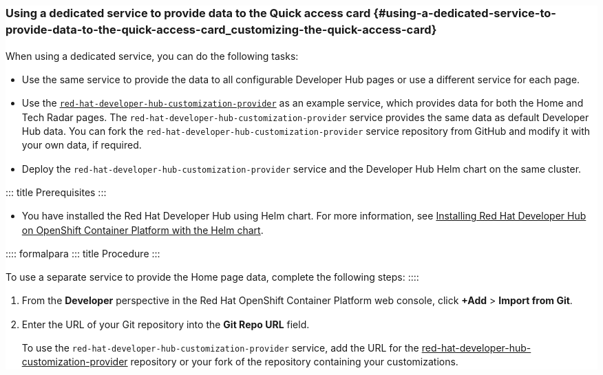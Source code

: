 </div>

### Using a dedicated service to provide data to the Quick access card {#using-a-dedicated-service-to-provide-data-to-the-quick-access-card_customizing-the-quick-access-card}

When using a dedicated service, you can do the following tasks:

- Use the same service to provide the data to all configurable Developer
  Hub pages or use a different service for each page.

- Use the
  [`red-hat-developer-hub-customization-provider`](https://github.com/redhat-developer/red-hat-developer-hub-customization-provider)
  as an example service, which provides data for both the Home and Tech
  Radar pages. The `red-hat-developer-hub-customization-provider`
  service provides the same data as default Developer Hub data. You can
  fork the `red-hat-developer-hub-customization-provider` service
  repository from GitHub and modify it with your own data, if required.

- Deploy the `red-hat-developer-hub-customization-provider` service and
  the Developer Hub Helm chart on the same cluster.

<div>

::: title
Prerequisites
:::

- You have installed the Red Hat Developer Hub using Helm chart. For
  more information, see [Installing Red Hat Developer Hub on OpenShift
  Container Platform with the Helm
  chart](https://docs.redhat.com/en/documentation/red_hat_developer_hub/1.6/html-single/installing_red_hat_developer_hub_on_openshift_container_platform/index.html#assembly-install-rhdh-ocp-helm).

</div>

:::: formalpara
::: title
Procedure
:::

To use a separate service to provide the Home page data, complete the
following steps:
::::

1.  From the **Developer** perspective in the Red Hat OpenShift
    Container Platform web console, click **+Add** \> **Import from
    Git**.

2.  Enter the URL of your Git repository into the **Git Repo URL**
    field.

    To use the `red-hat-developer-hub-customization-provider` service,
    add the URL for the
    [red-hat-developer-hub-customization-provider](https://github.com/redhat-developer/red-hat-developer-hub-customization-provider)
    repository or your fork of the repository containing your
    customizations.
